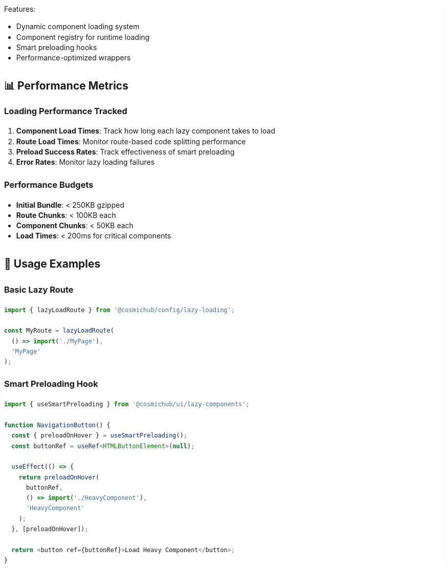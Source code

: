 Features:
- Dynamic component loading system
- Component registry for runtime loading
- Smart preloading hooks
- Performance-optimized wrappers

## 📊 Performance Metrics

### Loading Performance Tracked

1. **Component Load Times**: Track how long each lazy component takes to load
2. **Route Load Times**: Monitor route-based code splitting performance
3. **Preload Success Rates**: Track effectiveness of smart preloading
4. **Error Rates**: Monitor lazy loading failures

### Performance Budgets

- **Initial Bundle**: < 250KB gzipped
- **Route Chunks**: < 100KB each
- **Component Chunks**: < 50KB each
- **Load Times**: < 200ms for critical components

## 🎯 Usage Examples

### Basic Lazy Route
```typescript
import { lazyLoadRoute } from '@cosmichub/config/lazy-loading';

const MyRoute = lazyLoadRoute(
  () => import('./MyPage'),
  'MyPage'
);
```

### Smart Preloading Hook
```typescript
import { useSmartPreloading } from '@cosmichub/ui/lazy-components';

function NavigationButton() {
  const { preloadOnHover } = useSmartPreloading();
  const buttonRef = useRef<HTMLButtonElement>(null);

  useEffect(() => {
    return preloadOnHover(
      buttonRef,
      () => import('./HeavyComponent'),
      'HeavyComponent'
    );
  }, [preloadOnHover]);

  return <button ref={buttonRef}>Load Heavy Component</button>;
}
```
